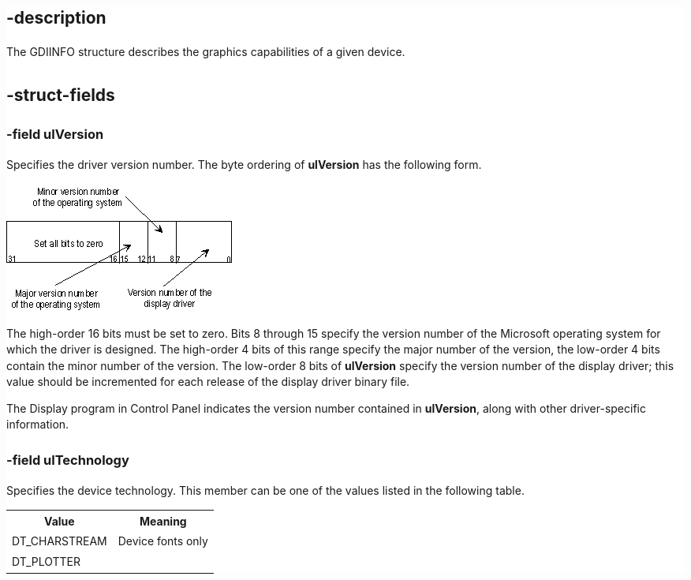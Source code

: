 
## -description


The GDIINFO structure describes the graphics capabilities of a given device. 


## -struct-fields




### -field ulVersion

Specifies the driver version number. The byte ordering of <b>ulVersion</b> has the following form.

<img alt="Figure showing the ulVersion member specifying the driver version number" src="images/ver_nmbr.png"/>

The high-order 16 bits must be set to zero. Bits 8 through 15 specify the version number of the Microsoft operating system for which the driver is designed. The high-order 4 bits of this range specify the major number of the version, the low-order 4 bits contain the minor number of the version. The low-order 8 bits of <b>ulVersion</b> specify the version number of the display driver; this value should be incremented for each release of the display driver binary file.

The Display program in Control Panel indicates the version number contained in <b>ulVersion</b>, along with other driver-specific information.


### -field ulTechnology

Specifies the device technology. This member can be one of the values listed in the following table.

<table>
<tr>
<th>Value</th>
<th>Meaning</th>
</tr>
<tr>
<td>
DT_CHARSTREAM

</td>
<td>
Device fonts only

</td>
</tr>
<tr>
<td>
DT_PLOTTER
